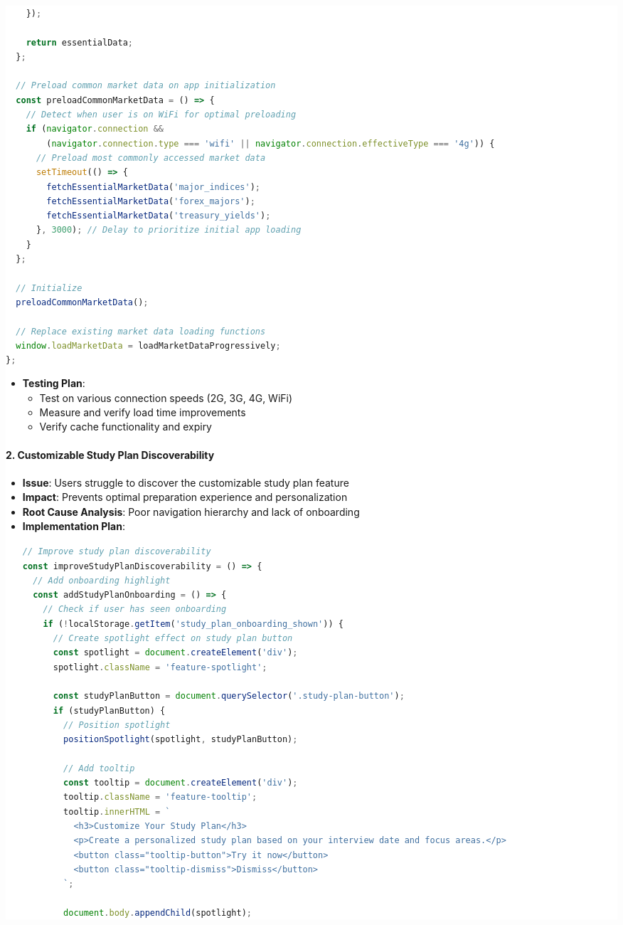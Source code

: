   ```javascript
      });
      
      return essentialData;
    };
    
    // Preload common market data on app initialization
    const preloadCommonMarketData = () => {
      // Detect when user is on WiFi for optimal preloading
      if (navigator.connection && 
          (navigator.connection.type === 'wifi' || navigator.connection.effectiveType === '4g')) {
        // Preload most commonly accessed market data
        setTimeout(() => {
          fetchEssentialMarketData('major_indices');
          fetchEssentialMarketData('forex_majors');
          fetchEssentialMarketData('treasury_yields');
        }, 3000); // Delay to prioritize initial app loading
      }
    };
    
    // Initialize
    preloadCommonMarketData();
    
    // Replace existing market data loading functions
    window.loadMarketData = loadMarketDataProgressively;
  };
  ```
- **Testing Plan**:
  - Test on various connection speeds (2G, 3G, 4G, WiFi)
  - Measure and verify load time improvements
  - Verify cache functionality and expiry

#### 2. Customizable Study Plan Discoverability
- **Issue**: Users struggle to discover the customizable study plan feature
- **Impact**: Prevents optimal preparation experience and personalization
- **Root Cause Analysis**: Poor navigation hierarchy and lack of onboarding
- **Implementation Plan**:
  ```javascript
  // Improve study plan discoverability
  const improveStudyPlanDiscoverability = () => {
    // Add onboarding highlight
    const addStudyPlanOnboarding = () => {
      // Check if user has seen onboarding
      if (!localStorage.getItem('study_plan_onboarding_shown')) {
        // Create spotlight effect on study plan button
        const spotlight = document.createElement('div');
        spotlight.className = 'feature-spotlight';
        
        const studyPlanButton = document.querySelector('.study-plan-button');
        if (studyPlanButton) {
          // Position spotlight
          positionSpotlight(spotlight, studyPlanButton);
          
          // Add tooltip
          const tooltip = document.createElement('div');
          tooltip.className = 'feature-tooltip';
          tooltip.innerHTML = `
            <h3>Customize Your Study Plan</h3>
            <p>Create a personalized study plan based on your interview date and focus areas.</p>
            <button class="tooltip-button">Try it now</button>
            <button class="tooltip-dismiss">Dismiss</button>
          `;
          
          document.body.appendChild(spotlight);
  ```